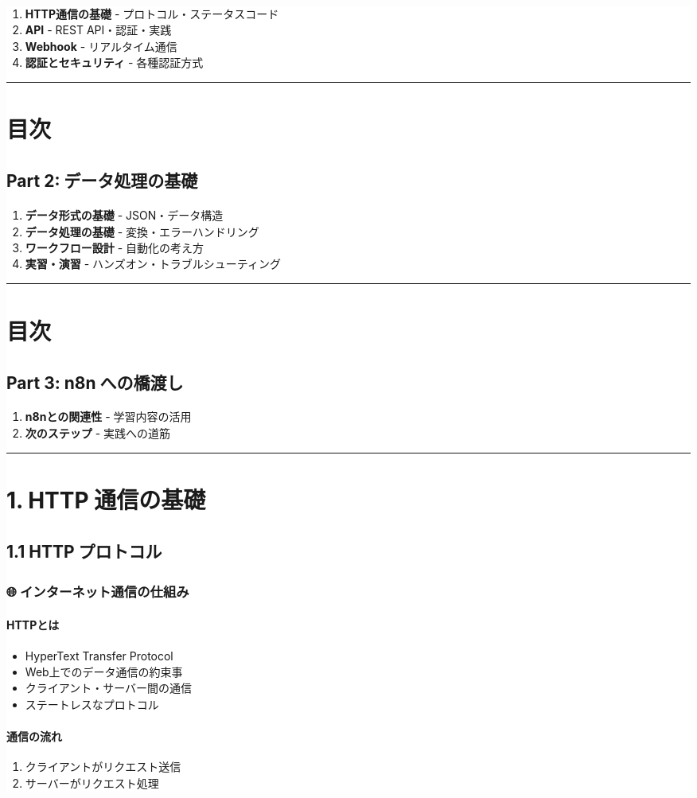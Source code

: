 <div class="card animated">
  <ol>
    <li><strong>HTTP通信の基礎</strong> - プロトコル・ステータスコード</li>
    <li><strong>API</strong> - REST API・認証・実践</li>
    <li><strong>Webhook</strong> - リアルタイム通信</li>
    <li><strong>認証とセキュリティ</strong> - 各種認証方式</li>
  </ol>
</div>

---

# 目次

## Part 2: データ処理の基礎

<div class="card animated">
  <ol>
    <li><strong>データ形式の基礎</strong> - JSON・データ構造</li>
    <li><strong>データ処理の基礎</strong> - 変換・エラーハンドリング</li>
    <li><strong>ワークフロー設計</strong> - 自動化の考え方</li>
    <li><strong>実習・演習</strong> - ハンズオン・トラブルシューティング</li>
  </ol>
</div>

---

# 目次

## Part 3: n8n への橋渡し

<div class="card animated">
  <ol>
    <li><strong>n8nとの関連性</strong> - 学習内容の活用</li>
    <li><strong>次のステップ</strong> - 実践への道筋</li>
  </ol>
</div>

---

# 1. HTTP 通信の基礎

## 1.1 HTTP プロトコル

<div class="card animated">
  <h3>🌐 インターネット通信の仕組み</h3>
  <div class="grid-2">
    <div>
      <h4>HTTPとは</h4>
      <ul>
        <li>HyperText Transfer Protocol</li>
        <li>Web上でのデータ通信の約束事</li>
        <li>クライアント・サーバー間の通信</li>
        <li>ステートレスなプロトコル</li>
      </ul>
    </div>
    <div>
      <h4>通信の流れ</h4>
      <ol>
        <li>クライアントがリクエスト送信</li>
        <li>サーバーがリクエスト処理</li>